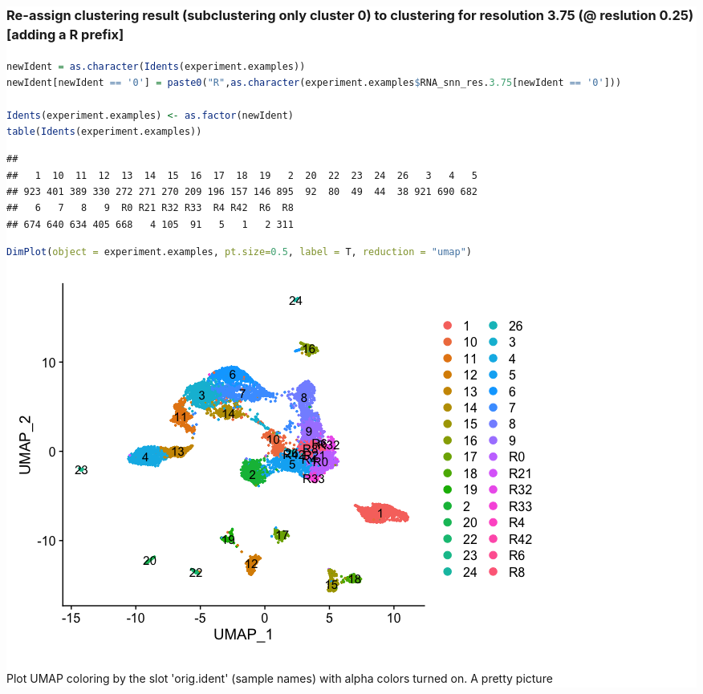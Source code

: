 
### Re-assign clustering result (subclustering only cluster 0) to clustering for resolution 3.75  (@ reslution 0.25) [adding a R prefix]

```r
newIdent = as.character(Idents(experiment.examples))
newIdent[newIdent == '0'] = paste0("R",as.character(experiment.examples$RNA_snn_res.3.75[newIdent == '0']))

Idents(experiment.examples) <- as.factor(newIdent)
table(Idents(experiment.examples))
```

```
## 
##   1  10  11  12  13  14  15  16  17  18  19   2  20  22  23  24  26   3   4   5 
## 923 401 389 330 272 271 270 209 196 157 146 895  92  80  49  44  38 921 690 682 
##   6   7   8   9  R0 R21 R32 R33  R4 R42  R6  R8 
## 674 640 634 405 668   4 105  91   5   1   2 311
```


```r
DimPlot(object = experiment.examples, pt.size=0.5, label = T, reduction = "umap")
```

![](scRNA_Workshop-PART4_files/figure-html/subclusters_plot-1.png)

Plot UMAP  coloring by the slot 'orig.ident' (sample names) with alpha colors turned on. A pretty picture
